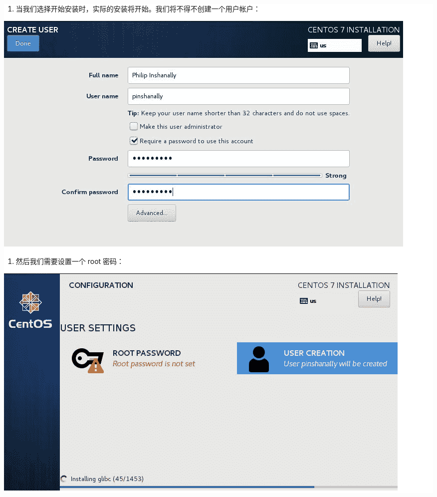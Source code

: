 1.  当我们选择开始安装时，实际的安装将开始。我们将不得不创建一个用户帐户：

![](img/00096.jpeg)

1.  然后我们需要设置一个 root 密码：

![](img/00097.jpeg)

